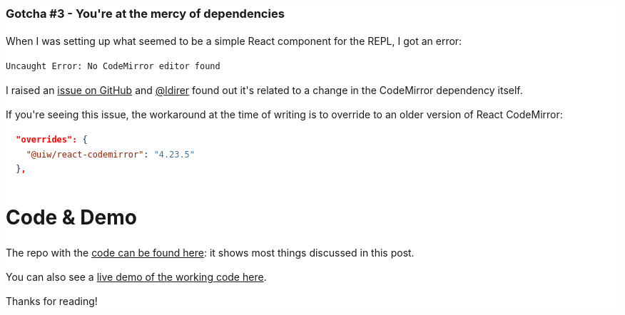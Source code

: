 ### Gotcha #3 - You're at the mercy of dependencies
When I was setting up what seemed to be a simple React component for the REPL, I got an error: 
```
Uncaught Error: No CodeMirror editor found
```

I raised an [issue on GitHub](https://github.com/electric-sql/pglite/issues/559) and [@ldirer](https://github.com/ldirer) found out it's related to a change in the CodeMirror dependency itself.

If you're seeing this issue, the workaround at the time of writing is to override to an older version of React CodeMirror:
```json
  "overrides": {
    "@uiw/react-codemirror": "4.23.5"
  },
```

# Code & Demo
The repo with the [code can be found here](https://github.com/AdrianLThomas/pglite-spa): it shows most things discussed in this post.

You can also see a [live demo of the working code here](http://www.adrian-thomas.com/pglite-spa).

Thanks for reading!
